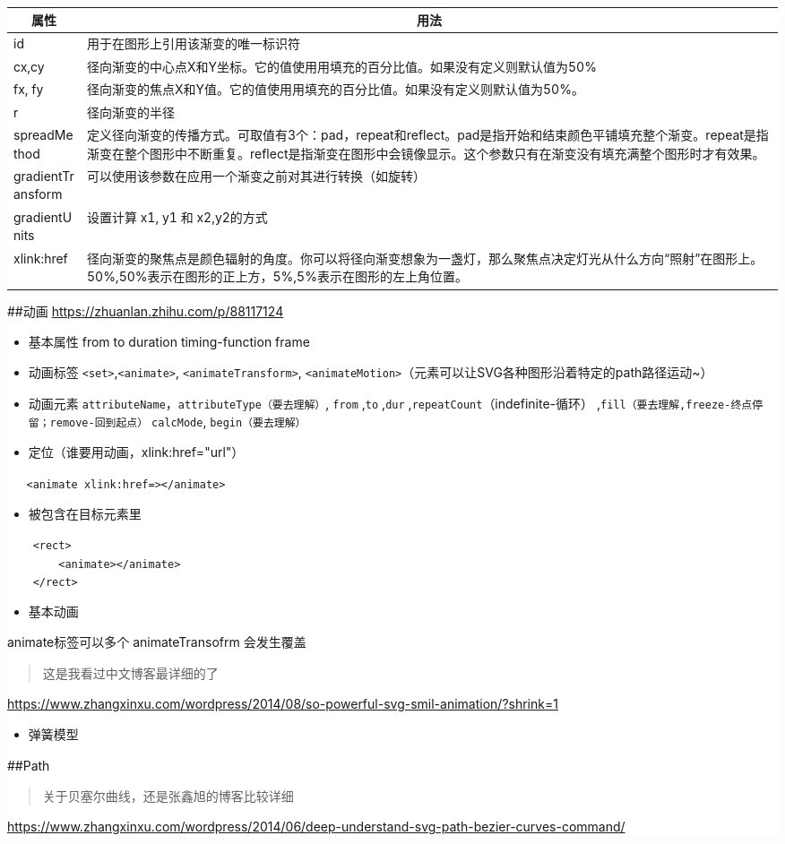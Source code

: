     
|  属性    | 用法  |
|  ----              | ----  |
| id                 | 用于在图形上引用该渐变的唯一标识符 |
| cx,cy              | 径向渐变的中心点X和Y坐标。它的值使用用填充的百分比值。如果没有定义则默认值为50% |
| fx, fy             | 径向渐变的焦点X和Y值。它的值使用用填充的百分比值。如果没有定义则默认值为50%。 |
| r                  | 径向渐变的半径 |
| spreadMethod       | 定义径向渐变的传播方式。可取值有3个：pad，repeat和reflect。pad是指开始和结束颜色平铺填充整个渐变。repeat是指渐变在整个图形中不断重复。reflect是指渐变在图形中会镜像显示。这个参数只有在渐变没有填充满整个图形时才有效果。 |
| gradientTransform  | 可以使用该参数在应用一个渐变之前对其进行转换（如旋转） |
| gradientUnits      | 设置计算 x1, y1 和 x2,y2的方式 |
| xlink:href         | 径向渐变的聚焦点是颜色辐射的角度。你可以将径向渐变想象为一盏灯，那么聚焦点决定灯光从什么方向“照射”在图形上。50%,50%表示在图形的正上方，5%,5%表示在图形的左上角位置。 |

##动画
https://zhuanlan.zhihu.com/p/88117124
+ 基本属性
from to duration timing-function frame
+ 动画标签
`<set>`,`<animate>`, `<animateTransform>`, `<animateMotion>`（元素可以让SVG各种图形沿着特定的path路径运动~）
+ 动画元素
`attributeName`，`attributeType（要去理解）`,
`from` ,`to` ,`dur` ,`repeatCount`（indefinite-循环） ,`fill（要去理解,freeze-终点停留；remove-回到起点）`
`calcMode`,
`begin（要去理解）`

+ 定位（谁要用动画，xlink:href="url"）
```
   <animate xlink:href=></animate> 
```
+ 被包含在目标元素里
```
    <rect>
        <animate></animate>
    </rect>
```

+ 基本动画

animate标签可以多个
animateTransofrm 会发生覆盖

> 这是我看过中文博客最详细的了

https://www.zhangxinxu.com/wordpress/2014/08/so-powerful-svg-smil-animation/?shrink=1

+ 弹簧模型
    

##Path

> 关于贝塞尔曲线，还是张鑫旭的博客比较详细

https://www.zhangxinxu.com/wordpress/2014/06/deep-understand-svg-path-bezier-curves-command/
